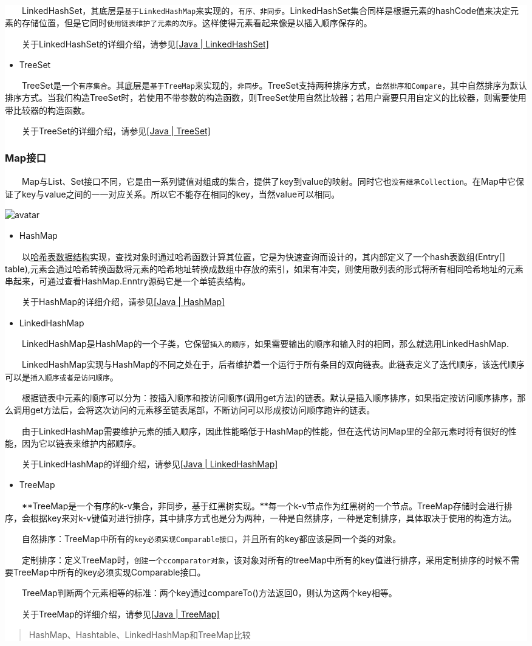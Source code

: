 &emsp;&emsp;LinkedHashSet，其底层是`基于LinkedHashMap`来实现的，`有序、非同步`。LinkedHashSet集合同样是根据元素的hashCode值来决定元素的存储位置，但是它同时`使用链表维护了元素的次序`。这样使得元素看起来像是以插入顺序保存的。

&emsp;&emsp;关于LinkedHashSet的详细介绍，请参见[[Java | LinkedHashSet]](http://facedamon.github.io/post/java/collection/linkedhashset/)

- TreeSet

&emsp;&emsp;TreeSet是一个`有序集合`。其底层是`基于TreeMap`来实现的，`非同步`。TreeSet支持两种排序方式，`自然排序和Compare`，其中自然排序为默认排序方式。当我们构造TreeSet时，若使用不带参数的构造函数，则TreeSet使用自然比较器；若用户需要只用自定义的比较器，则需要使用带比较器的构造函数。

&emsp;&emsp;关于TreeSet的详细介绍，请参见[[Java | TreeSet]](http://facedamon.github.io/post/java/collection/treeset/)

### Map接口

&emsp;&emsp;Map与List、Set接口不同，它是由一系列键值对组成的集合，提供了key到value的映射。同时它也`没有继承Collection`。在Map中它保证了key与value之间的一一对应关系。所以它不能存在相同的key，当然value可以相同。

![avatar](https://cdn.jsdelivr.net/gh/facedamon/markdownps2@master/collection/249993-20170117144843208-531675510.png)

- HashMap

&emsp;&emsp;以[哈希表数据结构](http://facedamon.github.io/post/data-struct/hash)实现，查找对象时通过哈希函数计算其位置，它是为快速查询而设计的，其内部定义了一个hash表数组(Entry[] table),元素会通过哈希转换函数将元素的哈希地址转换成数组中存放的索引，如果有冲突，则使用散列表的形式将所有相同哈希地址的元素串起来，可通过查看HashMap.Enntry源码它是一个单链表结构。

&emsp;&emsp;关于HashMap的详细介绍，请参见[[Java | HashMap]](http://facedamon.github.io/post/java/collection/hashmap/)

- LinkedHashMap

&emsp;&emsp;LinkedHashMap是HashMap的一个子类，它保留`插入的顺序`，如果需要输出的顺序和输入时的相同，那么就选用LinkedHashMap.

&emsp;&emsp;LinkedHashMap实现与HashMap的不同之处在于，后者维护着一个运行于所有条目的双向链表。此链表定义了迭代顺序，该迭代顺序可以是`插入顺序或者是访问顺序`。

&emsp;&emsp;根据链表中元素的顺序可以分为：按插入顺序和按访问顺序(调用get方法)的链表。默认是插入顺序排序，如果指定按访问顺序排序，那么调用get方法后，会将这次访问的元素移至链表尾部，不断访问可以形成按访问顺序跑许的链表。

&emsp;&emsp;由于LinkedHashMap需要维护元素的插入顺序，因此性能略低于HashMap的性能，但在迭代访问Map里的全部元素时将有很好的性能，因为它以链表来维护内部顺序。

&emsp;&emsp;关于LinkedHashMap的详细介绍，请参见[[Java | LinkedHashMap]](http://facedamon.github.io/post/java/collection/linkedhashmap/)

- TreeMap

&emsp;&emsp;**TreeMap是一个有序的k-v集合，非同步，基于红黑树实现。**每一个k-v节点作为红黑树的一个节点。TreeMap存储时会进行排序，会根据key来对k-v键值对进行排序，其中排序方式也是分为两种，一种是自然排序，一种是定制排序，具体取决于使用的构造方法。

&emsp;&emsp;自然排序：TreeMap中所有的`key必须实现Comparable接口`，并且所有的key都应该是同一个类的对象。

&emsp;&emsp;定制排序：定义TreeMap时，`创建一个ccomparator对象`，该对象对所有的treeMap中所有的key值进行排序，采用定制排序的时候不需要TreeMap中所有的key必须实现Comparable接口。

&emsp;&emsp;TreeMap判断两个元素相等的标准：两个key通过compareTo()方法返回0，则认为这两个key相等。

&emsp;&emsp;关于TreeMap的详细介绍，请参见[[Java | TreeMap]](http://facedamon.github.io/post/java/collection/treemap/)

> HashMap、Hashtable、LinkedHashMap和TreeMap比较
